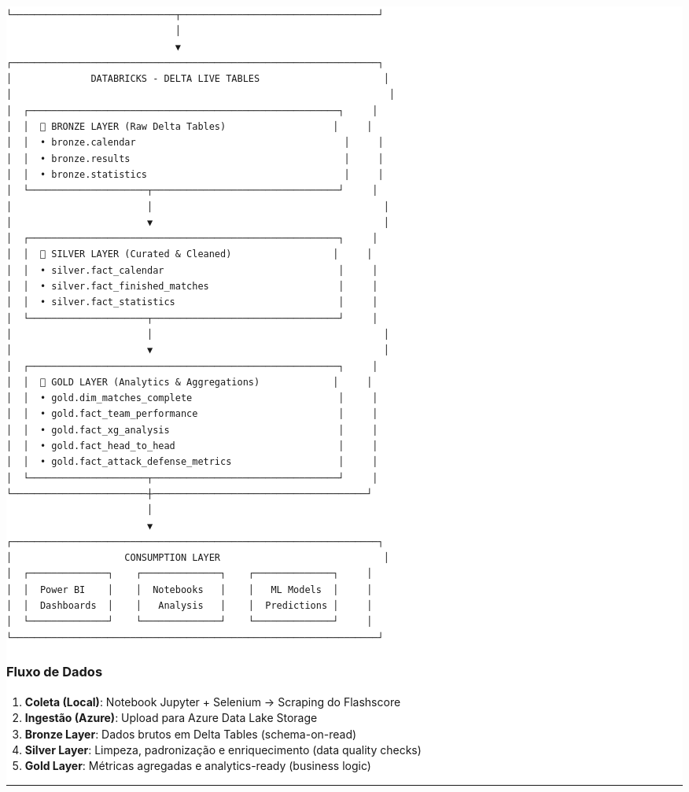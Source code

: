 ```
└─────────────────────────────┬───────────────────────────────────┘
                              │
                              ▼
┌─────────────────────────────────────────────────────────────────┐
│              DATABRICKS - DELTA LIVE TABLES                      │
│                                                                   │
│  ┌───────────────────────────────────────────────────────┐     │
│  │  🥉 BRONZE LAYER (Raw Delta Tables)                   │     │
│  │  • bronze.calendar                                     │     │
│  │  • bronze.results                                      │     │
│  │  • bronze.statistics                                   │     │
│  └─────────────────────┬─────────────────────────────────┘     │
│                        │                                         │
│                        ▼                                         │
│  ┌───────────────────────────────────────────────────────┐     │
│  │  🥈 SILVER LAYER (Curated & Cleaned)                  │     │
│  │  • silver.fact_calendar                               │     │
│  │  • silver.fact_finished_matches                       │     │
│  │  • silver.fact_statistics                             │     │
│  └─────────────────────┬─────────────────────────────────┘     │
│                        │                                         │
│                        ▼                                         │
│  ┌───────────────────────────────────────────────────────┐     │
│  │  🥇 GOLD LAYER (Analytics & Aggregations)             │     │
│  │  • gold.dim_matches_complete                          │     │
│  │  • gold.fact_team_performance                         │     │
│  │  • gold.fact_xg_analysis                              │     │
│  │  • gold.fact_head_to_head                             │     │
│  │  • gold.fact_attack_defense_metrics                   │     │
│  └─────────────────────┬─────────────────────────────────┘     │
└────────────────────────┼──────────────────────────────────────┘
                         │
                         ▼
┌─────────────────────────────────────────────────────────────────┐
│                    CONSUMPTION LAYER                             │
│  ┌──────────────┐    ┌──────────────┐    ┌──────────────┐     │
│  │  Power BI    │    │  Notebooks   │    │   ML Models  │     │
│  │  Dashboards  │    │   Analysis   │    │  Predictions │     │
│  └──────────────┘    └──────────────┘    └──────────────┘     │
└─────────────────────────────────────────────────────────────────┘
```

### Fluxo de Dados

1. **Coleta (Local)**: Notebook Jupyter + Selenium → Scraping do Flashscore
2. **Ingestão (Azure)**: Upload para Azure Data Lake Storage
3. **Bronze Layer**: Dados brutos em Delta Tables (schema-on-read)
4. **Silver Layer**: Limpeza, padronização e enriquecimento (data quality checks)
5. **Gold Layer**: Métricas agregadas e analytics-ready (business logic)

---
